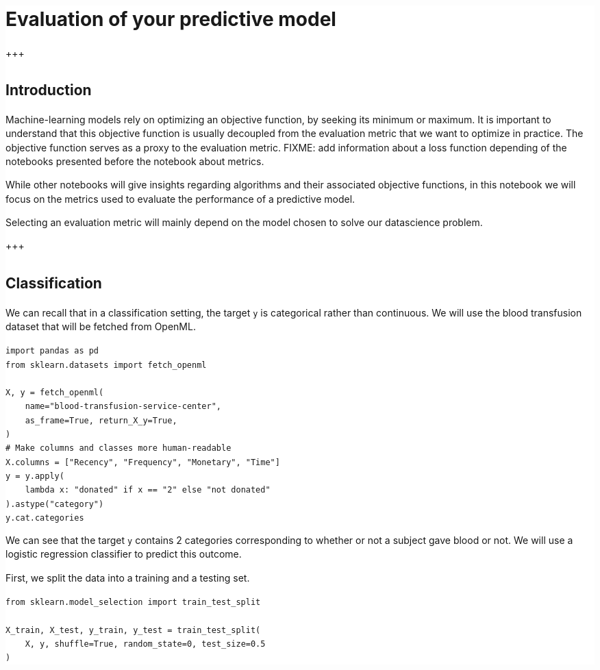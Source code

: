 
# Evaluation of your predictive model

+++

## Introduction
Machine-learning models rely on optimizing an objective function, by seeking
its minimum or maximum. It is important to understand that this objective
function is usually decoupled from the evaluation metric that we want to
optimize in practice. The objective function serves as a proxy to the
evaluation metric.
FIXME: add information about a loss function depending of the notebooks
presented before the notebook about metrics.

While other notebooks will give insights regarding algorithms and their
associated objective functions, in this notebook we will focus on the
metrics used to evaluate the performance of a predictive model.

Selecting an evaluation metric will mainly depend on the model chosen to
solve our datascience problem.

+++

## Classification
We can recall that in a classification setting, the target `y` is categorical
rather than continuous. We will use the blood transfusion dataset that will
be fetched from OpenML.

```{code-cell}
import pandas as pd
from sklearn.datasets import fetch_openml

X, y = fetch_openml(
    name="blood-transfusion-service-center",
    as_frame=True, return_X_y=True,
)
# Make columns and classes more human-readable
X.columns = ["Recency", "Frequency", "Monetary", "Time"]
y = y.apply(
    lambda x: "donated" if x == "2" else "not donated"
).astype("category")
y.cat.categories
```

We can see that the target `y` contains 2 categories corresponding to whether
or not a subject gave blood or not. We will use a logistic regression
classifier to predict this outcome.

First, we split the data into a training and a testing set.

```{code-cell}
from sklearn.model_selection import train_test_split

X_train, X_test, y_train, y_test = train_test_split(
    X, y, shuffle=True, random_state=0, test_size=0.5
)
```
